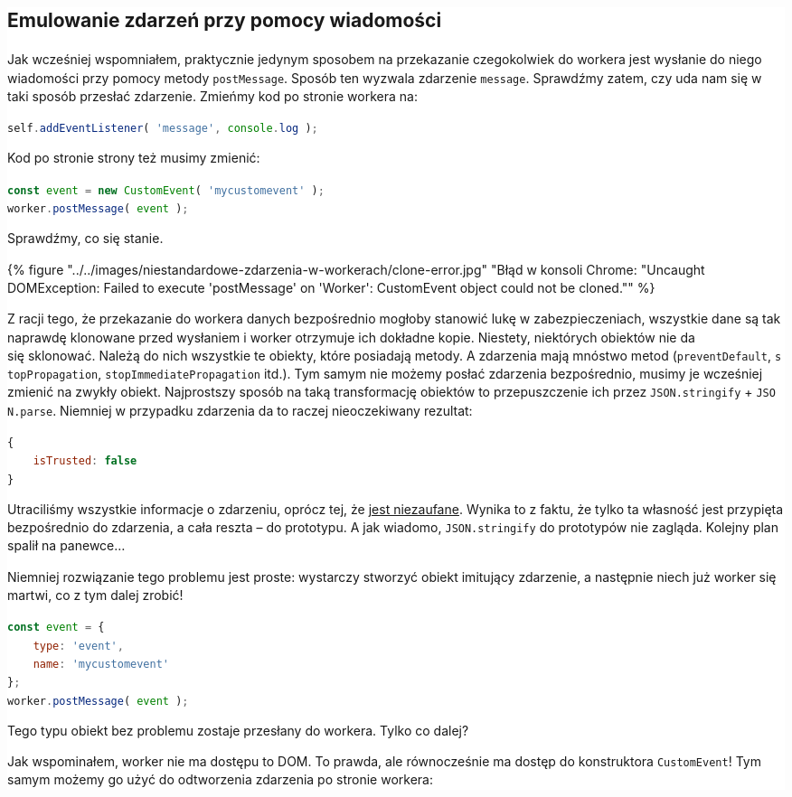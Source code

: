## Emulowanie zdarzeń przy pomocy wiadomości

Jak wcześniej wspomniałem, praktycznie jedynym sposobem na przekazanie czegokolwiek do workera jest wysłanie do niego wiadomości przy pomocy metody `postMessage`. Sposób ten wyzwala zdarzenie `message`. Sprawdźmy zatem, czy uda nam się w taki sposób przesłać zdarzenie. Zmieńmy kod po stronie workera na:

```javascript
self.addEventListener( 'message', console.log );
```

Kod po stronie strony też musimy zmienić:

```javascript
const event = new CustomEvent( 'mycustomevent' );
worker.postMessage( event );
```

Sprawdźmy, co się stanie.

{% figure "../../images/niestandardowe-zdarzenia-w-workerach/clone-error.jpg" "Błąd w konsoli Chrome: &quot;Uncaught DOMException: Failed to execute 'postMessage' on 'Worker': CustomEvent object could not be cloned.&quot;" %}

Z racji tego, że przekazanie do workera danych bezpośrednio mogłoby stanowić lukę w zabezpieczeniach, wszystkie dane są tak naprawdę klonowane przed wysłaniem i worker otrzymuje ich dokładne kopie. Niestety, niektórych obiektów nie da się sklonować. Należą do nich wszystkie te obiekty, które posiadają metody. A zdarzenia mają mnóstwo metod (`preventDefault`, `stopPropagation`, `stopImmediatePropagation` itd.). Tym samym nie możemy posłać zdarzenia bezpośrednio, musimy je wcześniej zmienić na zwykły obiekt. Najprostszy sposób na taką transformację obiektów to przepuszczenie ich przez `JSON.stringify` + `JSON.parse`. Niemniej w przypadku zdarzenia da to raczej nieoczekiwany rezultat:

```javascript
{
	isTrusted: false
}
```

Utraciliśmy wszystkie informacje o zdarzeniu, oprócz  tej, że [jest niezaufane](https://kot-zrodlowy.pl/goscinne/2018/08/22/trusted-events.html). Wynika to z faktu, że tylko ta własność jest przypięta bezpośrednio do zdarzenia, a cała reszta – do prototypu. A jak wiadomo, `JSON.stringify` do prototypów nie zagląda. Kolejny plan spalił na panewce…

Niemniej rozwiązanie tego problemu jest proste: wystarczy stworzyć obiekt imitujący zdarzenie, a następnie niech już worker się martwi, co z tym dalej zrobić!

```javascript
const event = {
    type: 'event',
    name: 'mycustomevent'
};
worker.postMessage( event );
```

Tego typu obiekt bez problemu zostaje przesłany do workera. Tylko co dalej?

Jak wspominałem, worker nie ma dostępu to DOM. To prawda, ale równocześnie ma dostęp do konstruktora `CustomEvent`! Tym samym możemy go użyć do odtworzenia zdarzenia po stronie workera:
